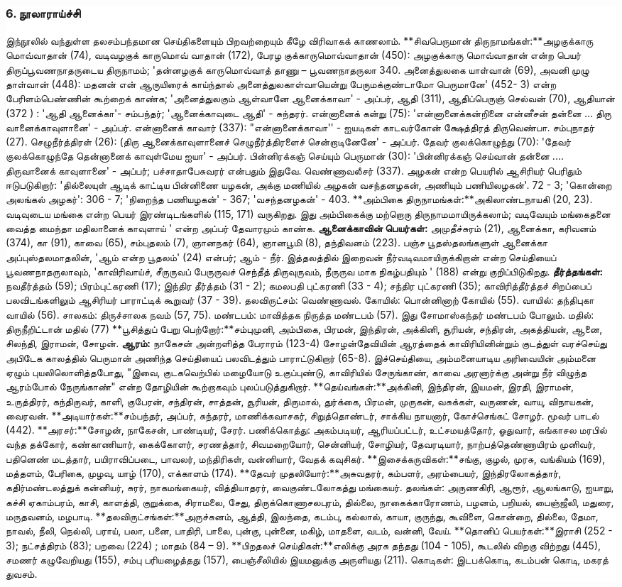 ### 6. நூலாராய்ச்சி

இந்நூலில் வந்துள்ள தலசம்பந்தமான செய்திகளையும் பிறவற்றையும் கீழே விரிவாகக் காணலாம்.
**சிவபெருமான் திருநாமங்கள்:**அழகுக்காரு மொவ்வாதான் (74), வடிவழகுக் காருமொவ் வாதான் (172), பேரழ குக்காருமொவ்வாதான் (450): அழகுக்காரு மொவ்வாதான் என்ற பெயர் திருப்பூவணநாதருடைய திருநாமம்; 'தன்னழகுக் காருமொவ்வாத் தாணு – பூவணநாதருலா 340. அனைத்துலகை யாள்வான் (69), அவனி முழு தாள்வான் (448): மதனன் என் ஆருயிரைக் காய்ந்தால் அனைத்துலகாள்வாயென்று பேருமக்குண்டாமோ பெருமானே' (452- 3) என்ற பேரிளம்பெண்ணின் கூற்றைக் காண்க; 'அனைத்துலகும் ஆள்வானே ஆனைக்காவா' - அப்பர், ஆதி (311), ஆதிப்பெருஞ் செல்வன் (70), ஆதியான் (372 ) : 'ஆதி ஆனைக்கா'- சம்பந்தர்; 'ஆனைக்காவுடை ஆதி' - சுந்தரர். என்னானைக் கன்று (75): 'என்னானைக்கன்றினை என்னீசன் தன்னை ... திரு வானைக்காவுளானை' - அப்பர். என்னானைக் காவார் (337): "என்னானைக்காவா'' - ஐயடிகள் காடவர்கோன் க்ஷேத்திரத் திருவெண்பா. சம்புநாதர் (27). செழுநீர்த்திரள் (26): (திரு ஆனைக்காவுளானைச் செழுநீர்த்திரளைச் சென்றாடினேனே' - அப்பர். தேவர் குலக்கொழுந்து (70): 'தேவர் குலக்கொழுந்தே தென்னானைக் காவுள்மேய ஐயா' - அப்பர். பின்னிரக்கஞ் செய்யும் பெருமான் (30): 'பின்னிரக்கஞ் செய்வான் தன்னை .... திருவானைக் காவுளானை' - அப்பர்; பச்சாதாபேசுவரர் என்பதும் இதுவே. வெண்ணாவலீசர் (337). அழகன் என்ற பெயரில் ஆசிரியர் பெரிதும் ஈடுபடுகிறார்: 'தில்லையுள் ஆடிக் காட்டிய பின்னிணை யழகன், அக்கு மணியில் அழகன் வசந்தனழகன், அணியும் பணியிலழகன்'. 72 - 3; 'கொன்றை அலங்கல் அழகர்': 306 - 7; 'நிறைந்த பணியழகன்' - 367; 'வசந்தனழகன்' - 403.
**அம்பிகை திருநாமங்கள்:**அகிலாண்டநாயகி (20, 23). வடிவுடைய மங்கை என்ற பெயர் இரண்டிடங்களில் (115, 171) வருகிறது. இது அம்பிகைக்கு மற்றொரு திருநாமமாயிருக்கலாம்; வடிவேயும் மங்கைதனை வைத்த மைந்தா மதிலானைக் காவுளாய் ' என்ற அப்பர் தேவாரமும் காண்க.
**ஆனைக்காவின் பெயர்கள்:** அமுதீச்சுரம் (21), ஆனைக்கா, கரிவனம் (374), கா (91), காவை (65), சம்புதலம் (7), ஞானநகர் (64), ஞானபூமி (8), தந்திவனம் (223). பஞ்ச பூதஸ்தலங்களுள் ஆனைக்கா அப்புஸ்தலமாதலின், 'ஆம் என்ற பூதலம்' (24) என்பர்; ஆம் - நீர். இத்தலத்தில் இறைவன் நீர்வடிவமாயிருக்கிறான் என்ற செய்தியைப் பூவணநாதருலாவும், 'காவிரிவாய்ச், சீருருவப் பேருருவச் செந்தீத் திருவுருவம், நீருருவ மாக நிகழ்பதியும் ' (188) என்று குறிப்பிடுகிறது.
**தீர்த்தங்கள்:** நவதீர்த்தம் (59); பிரம்புட்கரணி (17); இந்திர தீர்த்தம் (31 - 2); கமலபதி புட்கரணி (33 - 4); சந்திர புட்கரணி (35); காவிரித்தீர்த்தச் சிறப்பைப் பலவிடங்களிலும் ஆசிரியர் பாராட்டிக் கூறுவர் (37 - 39).
தலவிருட்சம்: வெண்ணாவல்.
கோயில்: பொன்னினாற் கோயில் (55).
வாயில்: தந்திபுகா வாயில் (56).
சாலகம்: திருச்சாலக நவம் (57, 75).
மண்டபம்: மாவித்தக நிருத்த மண்டபம் (57). இது சோமாஸ்கந்தர் மண்டபம் போலும்.
மதில்: திருநீறிட்டான் மதில் (77)
**பூசித்துப் பேறு பெற்றோர்:**சம்புமுனி, அம்பிகை, பிரமன், இந்திரன், அக்கினி, சூரியன், சந்திரன், அகத்தியன், ஆனை, சிலந்தி, இராமன், சோழன்.
**ஆரம்:** நாகேசன் அன்றளித்த பேராரம் (123-4) சோழன்தேவியின் ஆரத்தைக் காவிரியினின்றும் குடத்துள் வரச்செய்து அபிடேக காலத்தில் பெருமான் அணிந்த செய்தியைப் பலவிடத்தும் பாராட்டுகிறார் (65-8). இச்செய்தியை, அம்மனையாடிய அரிவையின் அம்மனை ஏழும் புயலிலொளித்தபோது, "இவை, குடகவெற்பில் மழையோடு உகுப்புண்டு, காவிரியில் சேருங்காண், காவை அரனார்க்கு அன்று நீர் விழுந்த ஆரம்போல் நேருங்காண்" என்ற தோழியின் கூற்றாகவும் புலப்படுத்துகிறார்.
**தெய்வங்கள்:**அக்கினி, இந்திரன், இயமன், இரதி, இராமன், உருத்திரர், கந்திருவர், காளி, குபேரன், சந்திரன், சாத்தன், சூரியன், திருமால், துர்க்கை, பிரமன், முருகன், வசுக்கள், வருணன், வாயு, விநாயகன், வைரவன்.
**அடியார்கள்:**சம்பந்தர், அப்பர், சுந்தரர், மாணிக்கவாசகர், சிறுத்தொண்டர், சாக்கிய நாயனார், கோச்செங்கட் சோழர். மூவர் பாடல் (442).
**அரசர்:**சோழன், நாகேசன், பாண்டியர், சேரர்.
பணிக்கொத்து: அகம்படியர், ஆரியப்பட்டர், உட்சமயத்தோர், ஓதுவார், கங்காசல மரபில் வந்த தக்கோர், கண்காணியார், கைக்கோளர், சரணத்தார், சிவமறையோர், சென்னியர், சோழியர், தேவரடியார், நாற்பத்தெண்ணாயிரம் முனிவர், பதினெண் மடத்தார், பயிராவிப்படை, பாவலர், மந்திரிகள், வன்னியார், வேதக் கவுசிகர்.
**இசைக்கருவிகள்:**சங்கு, குழல், முரசு, வங்கியம் (169), மத்தளம், பேரிகை, முழவு, யாழ் (170), எக்காளம் (174).
**தேவர் முதலியோர்:**அசுவதரர், கம்பளர், அரம்பையர், இந்திரலோகத்தார், கதிர்மண்டலத்துக் கன்னியர், சுரர், நாகமங்கையர், வித்தியாதரர், வைகுண்டலோகத்து மங்கையர்.
தலங்கள்: அருணகிரி, ஆரூர், ஆலங்காடு, ஐயாறு, கச்சி ஏகாம்பரம், காசி, காளத்தி, குறுக்கை, சிராமலை, சேது, திருக்கொணாசலபுரம், தில்லை, நாகைக்காரோணம், பழனம், பறியல், பைஞ்ஜீலி, மதுரை, மருதவனம், மழபாடி.
**தலவிருட்சங்கள்:**அருச்சுனம், ஆத்தி, இலந்தை, கடம்பு, கல்லால், காயா, குருந்து, கூவிளை, கொன்றை, தில்லை, தேமா, நாவல், நீலி, நெல்லி, பராய், பலா, பனை, பாதிரி, பாலை, புன்கு, புன்னை, மகிழ், மாதளை, வடம், வன்னி, வேய்.
**தொனிப் பெயர்கள்:**இராசி (252 - 3); நட்சத்திரம் (83); பறவை (224) ; மாதம் (84 – 9).
**பிறதலச் செய்திகள்:**எலிக்கு அரசு தந்தது (104 - 105), கூடலில் விறகு விற்றது (445), சமணர் கழுவேறியது (155), சம்பு பரியழைத்தது (157), பைஞ்சீலியில் இயமனுக்கு அருளியது (211).
கொடிகள்: இடபக்கொடி, கடம்பன் கொடி, மகரத் துவசம்.